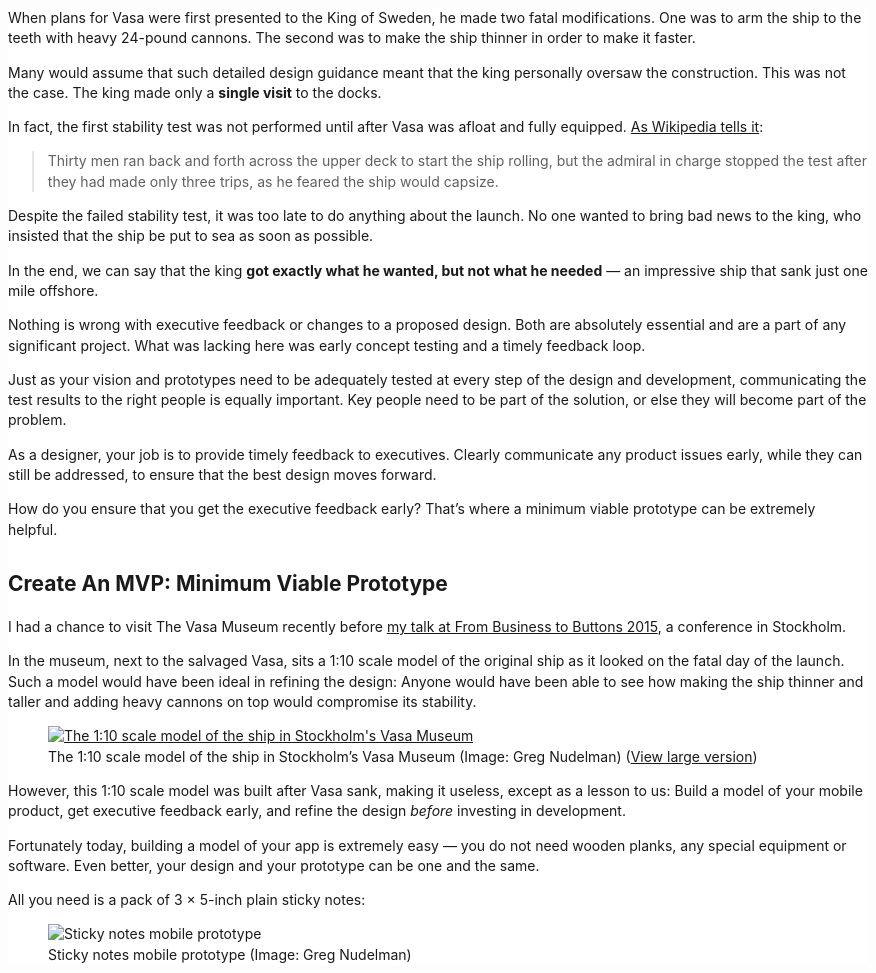 When plans for Vasa were first presented to the King of Sweden, he made two fatal modifications. One was to arm the ship to the teeth with heavy 24-pound cannons. The second was to make the ship thinner in order to make it faster.

Many would assume that such detailed design guidance meant that the king personally oversaw the construction. This was not the case. The king made only a <strong>single visit</strong> to the docks.

In fact, the first stability test was not performed until after Vasa was afloat and fully equipped. <a href="https://en.wikipedia.org/?title=Vasa_(ship)">As Wikipedia tells it</a>:
<blockquote>Thirty men ran back and forth across the upper deck to start the ship rolling, but the admiral in charge stopped the test after they had made only three trips, as he feared the ship would capsize.</blockquote>

Despite the failed stability test, it was too late to do anything about the launch. No one wanted to bring bad news to the king, who insisted that the ship be put to sea as soon as possible.

In the end, we can say that the king <strong>got exactly what he wanted, but not what he needed</strong> — an impressive ship that sank just one mile offshore.

Nothing is wrong with executive feedback or changes to a proposed design. Both are absolutely essential and are a part of any significant project. What was lacking here was early concept testing and a timely feedback loop.

Just as your vision and prototypes need to be adequately tested at every step of the design and development, communicating the test results to the right people is equally important. Key people need to be part of the solution, or else they will become part of the problem.

As a designer, your job is to provide timely feedback to executives. Clearly communicate any product issues early, while they can still be addressed, to ensure that the best design moves forward.

How do you ensure that you get the executive feedback early? That’s where a minimum viable prototype can be extremely helpful.</p>

## Create An MVP: Minimum Viable Prototype

I had a chance to visit The Vasa Museum recently before <a href="https://youtu.be/3nHmvixai40">my talk at From Business to Buttons 2015</a>, a conference in Stockholm.

In the museum, next to the salvaged Vasa, sits a 1:10 scale model of the original ship as it looked on the fatal day of the launch. Such a model would have been ideal in refining the design: Anyone would have been able to see how making the ship thinner and taller and adding heavy cannons on top would compromise its stability.</p>

<figure><a href="https://archive.smashing.media/assets/344dbf88-fdf9-42bb-adb4-46f01eedd629/dcfe300e-20b0-44b1-ac1f-9be4715107c4/04-vasa-model-opt.jpg"><img loading="lazy" decoding="async"  src="https://archive.smashing.media/assets/344dbf88-fdf9-42bb-adb4-46f01eedd629/e2081bf0-3500-4432-99ef-45a3d5e8bfc2/04-vasa-model-opt-small.jpg" alt="The 1:10 scale model of the ship in Stockholm's Vasa Museum" /></a><figcaption>The 1:10 scale model of the ship in Stockholm’s Vasa Museum (Image: Greg Nudelman) (<a href="https://archive.smashing.media/assets/344dbf88-fdf9-42bb-adb4-46f01eedd629/dcfe300e-20b0-44b1-ac1f-9be4715107c4/04-vasa-model-opt.jpg">View large version</a>)</figcaption></figure>

However, this 1:10 scale model was built after Vasa sank, making it useless, except as a lesson to us: Build a model of your mobile product, get executive feedback early, and refine the design <em>before</em> investing in development.

Fortunately today, building a model of your app is extremely easy — you do not need wooden planks, any special equipment or software. Even better, your design and your prototype can be one and the same.

All you need is a pack of 3 × 5-inch plain sticky notes:

<figure><img loading="lazy" decoding="async"  src="https://archive.smashing.media/assets/344dbf88-fdf9-42bb-adb4-46f01eedd629/423e4d38-a0ff-494d-a2a6-d18cea9ebc99/05-sticky-notes-paper-prototype-opt.jpg" alt="Sticky notes mobile prototype" /><br>
<figcaption>Sticky notes mobile prototype (Image: Greg Nudelman)</figcaption></figure>
